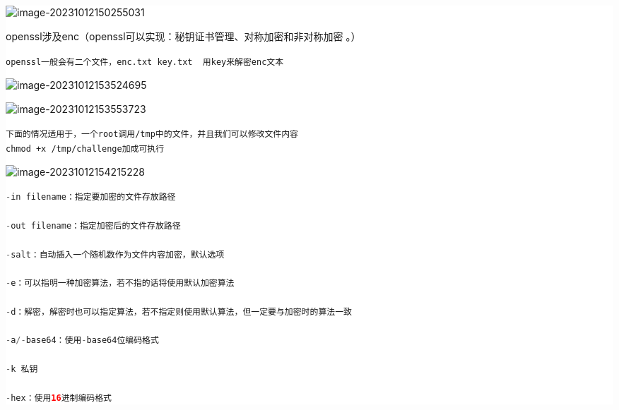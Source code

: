 ![image-20231012150255031](X:\github\cxkjy.github.io\cxkjy.github.io\img\final\image-20231012150255031.png)



openssl涉及enc（openssl可以实现：秘钥证书管理、对称加密和非对称加密 。）

```
openssl一般会有二个文件，enc.txt key.txt  用key来解密enc文本
```

![image-20231012153524695](X:\github\cxkjy.github.io\cxkjy.github.io\img\final\image-20231012153524695.png)

![image-20231012153553723](X:\github\cxkjy.github.io\cxkjy.github.io\img\final\image-20231012153553723.png)

```
下面的情况适用于，一个root调用/tmp中的文件，并且我们可以修改文件内容
chmod +x /tmp/challenge加成可执行
```



![image-20231012154215228](X:\github\cxkjy.github.io\cxkjy.github.io\img\final\image-20231012154215228.png)

```java
-in filename：指定要加密的文件存放路径

-out filename：指定加密后的文件存放路径

-salt：自动插入一个随机数作为文件内容加密，默认选项

-e：可以指明一种加密算法，若不指的话将使用默认加密算法

-d：解密，解密时也可以指定算法，若不指定则使用默认算法，但一定要与加密时的算法一致

-a/-base64：使用-base64位编码格式

-k 私钥
    
-hex：使用16进制编码格式
```

